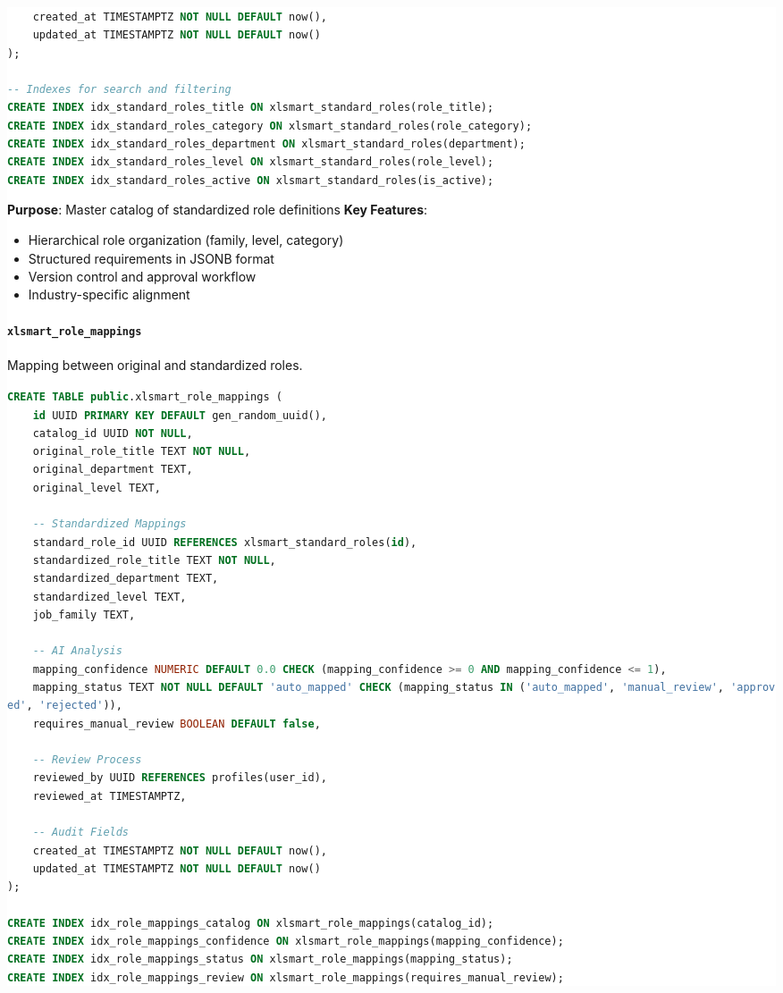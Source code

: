 ```sql
    created_at TIMESTAMPTZ NOT NULL DEFAULT now(),
    updated_at TIMESTAMPTZ NOT NULL DEFAULT now()
);

-- Indexes for search and filtering
CREATE INDEX idx_standard_roles_title ON xlsmart_standard_roles(role_title);
CREATE INDEX idx_standard_roles_category ON xlsmart_standard_roles(role_category);
CREATE INDEX idx_standard_roles_department ON xlsmart_standard_roles(department);
CREATE INDEX idx_standard_roles_level ON xlsmart_standard_roles(role_level);
CREATE INDEX idx_standard_roles_active ON xlsmart_standard_roles(is_active);
```

**Purpose**: Master catalog of standardized role definitions
**Key Features**:
- Hierarchical role organization (family, level, category)
- Structured requirements in JSONB format
- Version control and approval workflow
- Industry-specific alignment

#### `xlsmart_role_mappings`
Mapping between original and standardized roles.

```sql
CREATE TABLE public.xlsmart_role_mappings (
    id UUID PRIMARY KEY DEFAULT gen_random_uuid(),
    catalog_id UUID NOT NULL,
    original_role_title TEXT NOT NULL,
    original_department TEXT,
    original_level TEXT,
    
    -- Standardized Mappings
    standard_role_id UUID REFERENCES xlsmart_standard_roles(id),
    standardized_role_title TEXT NOT NULL,
    standardized_department TEXT,
    standardized_level TEXT,
    job_family TEXT,
    
    -- AI Analysis
    mapping_confidence NUMERIC DEFAULT 0.0 CHECK (mapping_confidence >= 0 AND mapping_confidence <= 1),
    mapping_status TEXT NOT NULL DEFAULT 'auto_mapped' CHECK (mapping_status IN ('auto_mapped', 'manual_review', 'approved', 'rejected')),
    requires_manual_review BOOLEAN DEFAULT false,
    
    -- Review Process
    reviewed_by UUID REFERENCES profiles(user_id),
    reviewed_at TIMESTAMPTZ,
    
    -- Audit Fields
    created_at TIMESTAMPTZ NOT NULL DEFAULT now(),
    updated_at TIMESTAMPTZ NOT NULL DEFAULT now()
);

CREATE INDEX idx_role_mappings_catalog ON xlsmart_role_mappings(catalog_id);
CREATE INDEX idx_role_mappings_confidence ON xlsmart_role_mappings(mapping_confidence);
CREATE INDEX idx_role_mappings_status ON xlsmart_role_mappings(mapping_status);
CREATE INDEX idx_role_mappings_review ON xlsmart_role_mappings(requires_manual_review);
```
